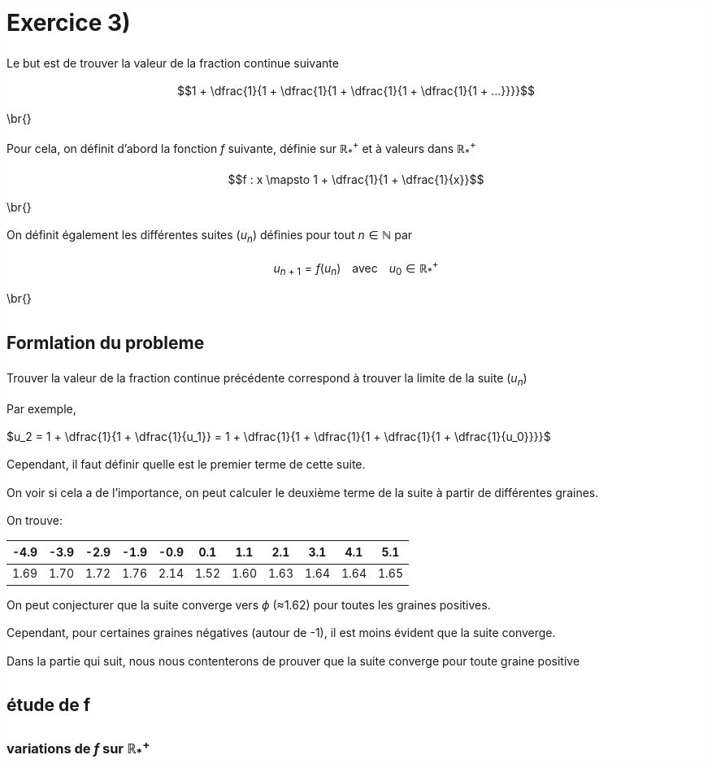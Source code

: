 
# Exercice 3)


Le but est de trouver la valeur de la fraction continue suivante

$$1 + \dfrac{1}{1 + \dfrac{1}{1 + \dfrac{1}{1 + \dfrac{1}{1 + …}}}}$$

\br{}

Pour cela, on définit d’abord la fonction $f$ suivante, définie sur $\mathbb{R}^+_*$ et à valeurs dans $\mathbb{R}^+_*$

$$f : x \mapsto 1 + \dfrac{1}{1 + \dfrac{1}{x}}$$

\br{}

On définit également les différentes suites $(u_n)$ définies pour tout $n \in \mathbb{N}$ par

$$u_{n+1} = f(u_n) \;\;\;\;\text{avec} \;\;\;\;u_0 \in \mathbb{R}^+_*$$

\br{}

## Formlation du probleme

Trouver la valeur de la fraction continue précédente correspond à trouver la limite de la suite $(u_n)$

Par exemple, 

$u_2 = 1 + \dfrac{1}{1 + \dfrac{1}{u_1}} = 1 + \dfrac{1}{1 + \dfrac{1}{1 + \dfrac{1}{1 + \dfrac{1}{u_0}}}}$

Cependant, il faut définir quelle est le premier terme de cette suite.

On voir si cela a de l’importance, on peut calculer le deuxième terme de la suite à partir de différentes graines.

On trouve:



| -4.9 | -3.9 | -2.9 | -1.9 | -0.9 | 0.1  | 1.1  | 2.1  | 3.1  | 4.1  | 5.1  |
| ---- | ---- | ---- | ---- | ---- | ---- | ---- | ---- | ---- | ---- | ---- |
| 1.69 | 1.70 | 1.72 | 1.76 | 2.14 | 1.52 | 1.60 | 1.63 | 1.64 | 1.64 | 1.65 |
 
On peut conjecturer que la suite converge vers $\phi$ (≈1.62) pour toutes les graines positives.

Cependant, pour certaines graines négatives (autour de -1), il est moins évident que la suite converge.

Dans la partie qui suit, nous nous contenterons de prouver que la suite converge pour toute graine positive



## étude de f

### variations de $f$ sur $\mathbb{R}^+_*$
